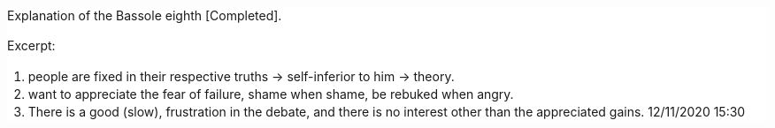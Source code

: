  Explanation of the Bassole eighth [Completed].


Excerpt:
 1. people are fixed in their respective truths → self-inferior to him → theory.
 2. want to appreciate the fear of failure, shame when shame, be rebuked when angry.
 3. There is a good (slow), frustration in the debate, and there is no interest other than the appreciated gains.
 12/11/2020 15:30